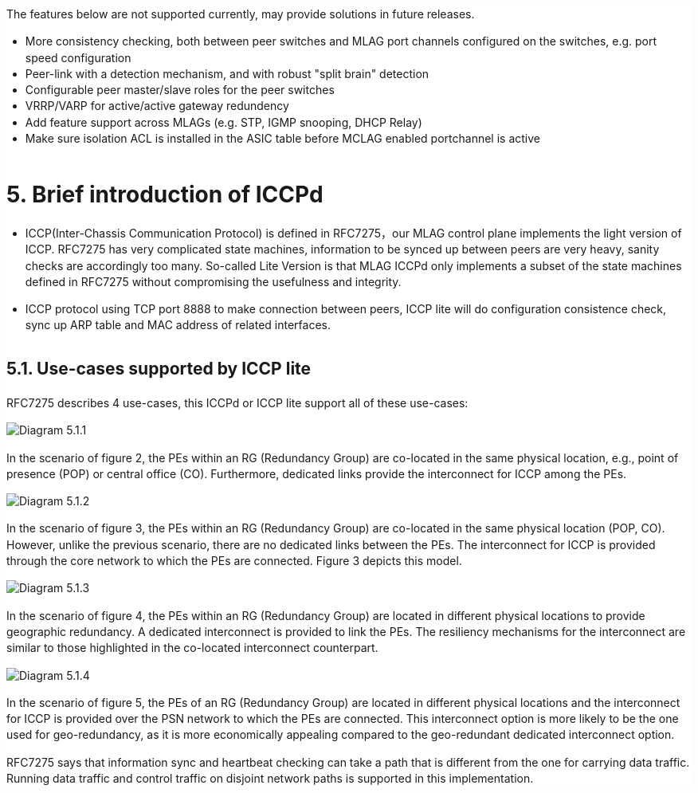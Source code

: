 The features below are not supported currently, may provide solutions in future releases.

- More consistency checking, both between peer switches and MLAG port channels configured on the switches, e.g. port speed configuration
- Peer-link with a detection mechanism, and with robust "split brain" detection
- Configurable peer master/slave roles for the peer switches
- VRRP/VARP for active/active gateway redundency
- Add feature support across MLAGs (e.g. STP, IGMP snooping, DHCP Relay)
- Make sure isolation ACL is installed in the ASIC table before MCLAG enabled portchannel is active

# 5. Brief introduction of ICCPd

- ICCP(Inter-Chassis Communication Protocol) is defined in RFC7275，our MLAG control plane implements the light version of ICCP. RFC7275 has very complicated state machines, information to be synced up between peers are very heavy, sanity checks are accordingly too many. So-called Lite Version is that MLAG ICCPd only implements a subset of the state machines defined in RFC7275 without compromising the usefulness and integrity.

- ICCP protocol using TCP port 8888 to make connection between peers, ICCP lite will do configuration consistence check, sync up ARP table and MAC address of related interfaces.

## 5.1. Use-cases supported by ICCP lite

RFC7275 describes 4 use-cases, this ICCPd or ICCP lite support all of these use-cases:

![Diagram 5.1.1](https://github.com/shine4chen/SONiC/blob/mclag/images/mclag_hld/MCLAG_HLD_5.1.1.png)

In the scenario of figure 2, the PEs within an RG (Redundancy Group) are co-located in the same physical location, e.g., point of presence (POP) or central office (CO). Furthermore, dedicated links provide the interconnect for ICCP among the PEs.

![Diagram 5.1.2](https://github.com/shine4chen/SONiC/blob/mclag/images/mclag_hld/MCLAG_HLD_5.1.2.png)

In the scenario of figure 3, the PEs within an RG (Redundancy Group) are co-located in the same physical location (POP, CO). However, unlike the previous scenario, there are no dedicated links between the PEs. The interconnect for ICCP is provided through the core network to which the PEs are connected. Figure 3 depicts this model.

![Diagram 5.1.3](https://github.com/shine4chen/SONiC/blob/mclag/images/mclag_hld/MCLAG_HLD_5.1.3.png)

In the scenario of figure 4, the PEs within an RG (Redundancy Group) are located in different physical locations to provide geographic redundancy. A dedicated interconnect is provided to link the PEs. The resiliency mechanisms for the interconnect are similar to those highlighted in the co-located interconnect counterpart.

![Diagram 5.1.4](https://github.com/shine4chen/SONiC/blob/mclag/images/mclag_hld/MCLAG_HLD_5.1.4.png)

In the scenario of figure 5, the PEs of an RG (Redundancy Group) are located in different physical locations and the interconnect for ICCP is provided over the PSN network to which the PEs are connected. This interconnect option is more likely to be the one used for geo-redundancy, as it is more economically appealing compared to the geo-redundant dedicated interconnect option.

RFC7275 says that information sync and heartbeat checking can take a path that is different from the one for carrying data traffic. Running data traffic and control traffic on disjoint network paths is supported in this implementation.
